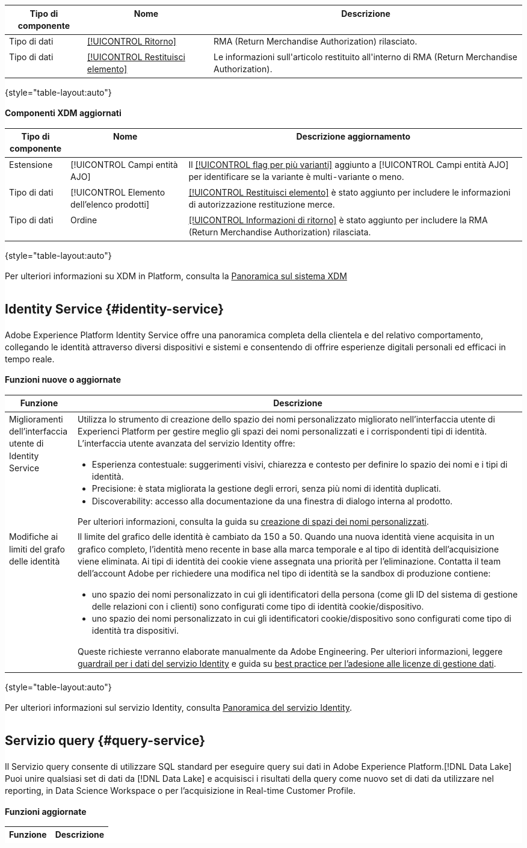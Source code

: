 | Tipo di componente | Nome | Descrizione |
| --- | --- | --- |
| Tipo di dati | [[!UICONTROL Ritorno]](https://github.com/adobe/xdm/pull/1773/files) | RMA (Return Merchandise Authorization) rilasciato. |
| Tipo di dati | [[!UICONTROL Restituisci elemento]](https://github.com/adobe/xdm/pull/1773/files) | Le informazioni sull&#39;articolo restituito all&#39;interno di RMA (Return Merchandise Authorization). |

{style="table-layout:auto"}

**Componenti XDM aggiornati**

| Tipo di componente | Nome | Descrizione aggiornamento |
| --- | --- | --- |
| Estensione | [!UICONTROL Campi entità AJO] | Il [[!UICONTROL flag per più varianti]](https://github.com/adobe/xdm/pull/1774/files) aggiunto a [!UICONTROL Campi entità AJO] per identificare se la variante è multi-variante o meno. |
| Tipo di dati | [!UICONTROL Elemento dell’elenco prodotti] | [[!UICONTROL Restituisci elemento]](https://github.com/adobe/xdm/pull/1773/files) è stato aggiunto per includere le informazioni di autorizzazione restituzione merce. |
| Tipo di dati | Ordine | [[!UICONTROL Informazioni di ritorno]](https://github.com/adobe/xdm/pull/1773/files) è stato aggiunto per includere la RMA (Return Merchandise Authorization) rilasciata. |

{style="table-layout:auto"}

Per ulteriori informazioni su XDM in Platform, consulta la [Panoramica sul sistema XDM](../../xdm/home.md)

## Identity Service {#identity-service}

Adobe Experience Platform Identity Service offre una panoramica completa della clientela e del relativo comportamento, collegando le identità attraverso diversi dispositivi e sistemi e consentendo di offrire esperienze digitali personali ed efficaci in tempo reale.

**Funzioni nuove o aggiornate**

| Funzione | Descrizione |
| --- | --- |
| Miglioramenti dell’interfaccia utente di Identity Service | Utilizza lo strumento di creazione dello spazio dei nomi personalizzato migliorato nell’interfaccia utente di Experienci Platform per gestire meglio gli spazi dei nomi personalizzati e i corrispondenti tipi di identità. L’interfaccia utente avanzata del servizio Identity offre: <ul><li>Esperienza contestuale: suggerimenti visivi, chiarezza e contesto per definire lo spazio dei nomi e i tipi di identità.</li><li>Precisione: è stata migliorata la gestione degli errori, senza più nomi di identità duplicati.</li><li>Discoverability: accesso alla documentazione da una finestra di dialogo interna al prodotto.</li></ul> Per ulteriori informazioni, consulta la guida su [creazione di spazi dei nomi personalizzati](../../identity-service/namespaces.md#create-namespaces). |
| Modifiche ai limiti del grafo delle identità | Il limite del grafico delle identità è cambiato da 150 a 50. Quando una nuova identità viene acquisita in un grafico completo, l’identità meno recente in base alla marca temporale e al tipo di identità dell’acquisizione viene eliminata. Ai tipi di identità dei cookie viene assegnata una priorità per l’eliminazione. Contatta il team dell’account Adobe per richiedere una modifica nel tipo di identità se la sandbox di produzione contiene: <ul><li>uno spazio dei nomi personalizzato in cui gli identificatori della persona (come gli ID del sistema di gestione delle relazioni con i clienti) sono configurati come tipo di identità cookie/dispositivo.</li><li>uno spazio dei nomi personalizzato in cui gli identificatori cookie/dispositivo sono configurati come tipo di identità tra dispositivi.</li></ul> Queste richieste verranno elaborate manualmente da Adobe Engineering. Per ulteriori informazioni, leggere [guardrail per i dati del servizio Identity](../../identity-service/guardrails.md) e guida su [best practice per l’adesione alle licenze di gestione dati](../../landing/license-usage-and-guardrails/data-management-best-practices.md). |

{style="table-layout:auto"}

Per ulteriori informazioni sul servizio Identity, consulta [Panoramica del servizio Identity](../../identity-service/home.md).

## Servizio query {#query-service}

Il Servizio query consente di utilizzare SQL standard per eseguire query sui dati in Adobe Experience Platform.[!DNL Data Lake] Puoi unire qualsiasi set di dati da [!DNL Data Lake] e acquisisci i risultati della query come nuovo set di dati da utilizzare nel reporting, in Data Science Workspace o per l’acquisizione in Real-time Customer Profile.

**Funzioni aggiornate**

| Funzione | Descrizione |
| --- | --- |